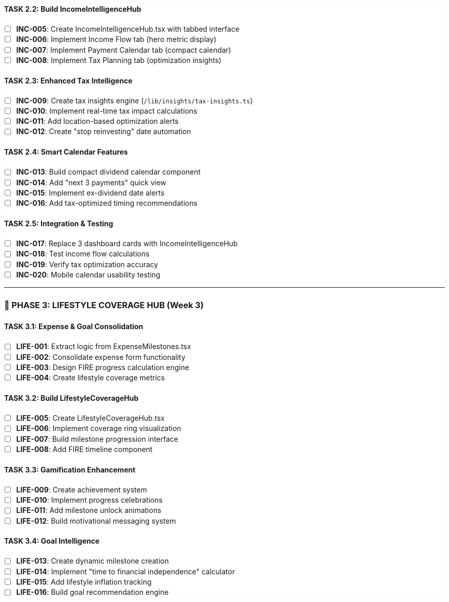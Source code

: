 #### TASK 2.2: Build IncomeIntelligenceHub
- [ ] **INC-005**: Create IncomeIntelligenceHub.tsx with tabbed interface
- [ ] **INC-006**: Implement Income Flow tab (hero metric display)
- [ ] **INC-007**: Implement Payment Calendar tab (compact calendar)
- [ ] **INC-008**: Implement Tax Planning tab (optimization insights)

#### TASK 2.3: Enhanced Tax Intelligence
- [ ] **INC-009**: Create tax insights engine (`/lib/insights/tax-insights.ts`)
- [ ] **INC-010**: Implement real-time tax impact calculations
- [ ] **INC-011**: Add location-based optimization alerts
- [ ] **INC-012**: Create "stop reinvesting" date automation

#### TASK 2.4: Smart Calendar Features
- [ ] **INC-013**: Build compact dividend calendar component
- [ ] **INC-014**: Add "next 3 payments" quick view
- [ ] **INC-015**: Implement ex-dividend date alerts
- [ ] **INC-016**: Add tax-optimized timing recommendations

#### TASK 2.5: Integration & Testing
- [ ] **INC-017**: Replace 3 dashboard cards with IncomeIntelligenceHub
- [ ] **INC-018**: Test income flow calculations
- [ ] **INC-019**: Verify tax optimization accuracy
- [ ] **INC-020**: Mobile calendar usability testing

---

### 🎯 PHASE 3: LIFESTYLE COVERAGE HUB (Week 3)

#### TASK 3.1: Expense & Goal Consolidation
- [ ] **LIFE-001**: Extract logic from ExpenseMilestones.tsx
- [ ] **LIFE-002**: Consolidate expense form functionality
- [ ] **LIFE-003**: Design FIRE progress calculation engine
- [ ] **LIFE-004**: Create lifestyle coverage metrics

#### TASK 3.2: Build LifestyleCoverageHub
- [ ] **LIFE-005**: Create LifestyleCoverageHub.tsx
- [ ] **LIFE-006**: Implement coverage ring visualization
- [ ] **LIFE-007**: Build milestone progression interface
- [ ] **LIFE-008**: Add FIRE timeline component

#### TASK 3.3: Gamification Enhancement
- [ ] **LIFE-009**: Create achievement system
- [ ] **LIFE-010**: Implement progress celebrations
- [ ] **LIFE-011**: Add milestone unlock animations
- [ ] **LIFE-012**: Build motivational messaging system

#### TASK 3.4: Goal Intelligence
- [ ] **LIFE-013**: Create dynamic milestone creation
- [ ] **LIFE-014**: Implement "time to financial independence" calculator
- [ ] **LIFE-015**: Add lifestyle inflation tracking
- [ ] **LIFE-016**: Build goal recommendation engine
